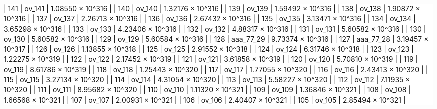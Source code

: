 | 141 | ov_141 | 1.08550 × 10^316 |
| 140 | ov_140 | 1.32176 × 10^316 |
| 139 | ov_139 | 1.59492 × 10^316 |
| 138 | ov_138 | 1.90872 × 10^316 |
| 137 | ov_137 | 2.26713 × 10^316 |
| 136 | ov_136 | 2.67432 × 10^316 |
| 135 | ov_135 | 3.13471 × 10^316 |
| 134 | ov_134 | 3.65298 × 10^316 |
| 133 | ov_133 | 4.23406 × 10^316 |
| 132 | ov_132 | 4.88317 × 10^316 |
| 131 | ov_131 | 5.60582 × 10^316 |
| 130 | ov_130 | 5.60582 × 10^316 |
| 129 | ov_129 | 5.60584 × 10^316 |
| 128 | aaa_77_29 | 9.73374 × 10^316 |
| 127 | aaa_77_28 | 3.19457 × 10^317 |
| 126 | ov_126 | 1.13855 × 10^318 |
| 125 | ov_125 | 2.91552 × 10^318 |
| 124 | ov_124 | 6.31746 × 10^318 |
| 123 | ov_123 | 1.22275 × 10^319 |
| 122 | ov_122 | 2.17452 × 10^319 |
| 121 | ov_121 | 3.61858 × 10^319 |
| 120 | ov_120 | 5.70810 × 10^319 |
| 119 | ov_119 | 8.61786 × 10^319 |
| 118 | ov_118 | 1.25443 × 10^320 |
| 117 | ov_117 | 1.77055 × 10^320 |
| 116 | ov_116 | 2.43413 × 10^320 |
| 115 | ov_115 | 3.27134 × 10^320 |
| 114 | ov_114 | 4.31054 × 10^320 |
| 113 | ov_113 | 5.58227 × 10^320 |
| 112 | ov_112 | 7.11935 × 10^320 |
| 111 | ov_111 | 8.95682 × 10^320 |
| 110 | ov_110 | 1.11320 × 10^321 |
| 109 | ov_109 | 1.36846 × 10^321 |
| 108 | ov_108 | 1.66568 × 10^321 |
| 107 | ov_107 | 2.00931 × 10^321 |
| 106 | ov_106 | 2.40407 × 10^321 |
| 105 | ov_105 | 2.85494 × 10^321 |